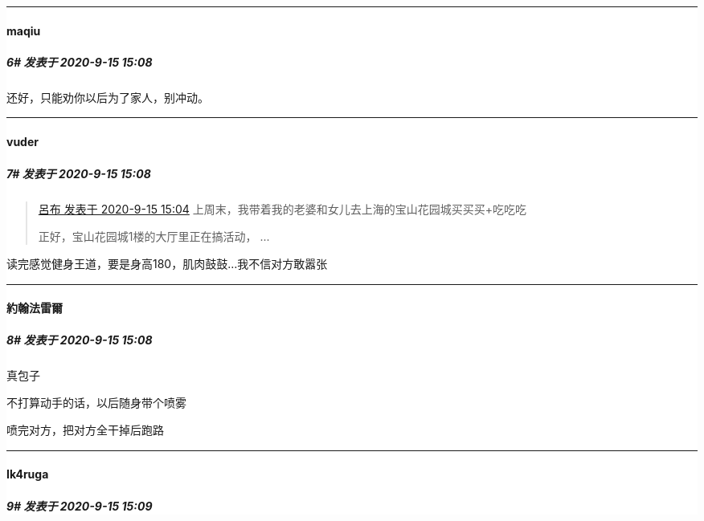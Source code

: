 



*****

####  maqiu  
##### 6#       发表于 2020-9-15 15:08




还好，只能劝你以后为了家人，别冲动。







*****

####  vuder  
##### 7#       发表于 2020-9-15 15:08



<blockquote><a href="httphttps://bbs.saraba1st.com/2b/forum.php?mod=redirect&amp;goto=findpost&amp;pid=48743009&amp;ptid=1959996" target="_blank">呂布 发表于 2020-9-15 15:04</a>
上周末，我带着我的老婆和女儿去上海的宝山花园城买买买+吃吃吃

正好，宝山花园城1楼的大厅里正在搞活动， ...</blockquote>
读完感觉健身王道，要是身高180，肌肉鼓鼓…我不信对方敢嚣张







*****

####  約翰法雷爾  
##### 8#       发表于 2020-9-15 15:08




真包子


不打算动手的话，以后随身带个喷雾


喷完对方，把对方全干掉后跑路








*****

####  Ik4ruga  
##### 9#       发表于 2020-9-15 15:09

